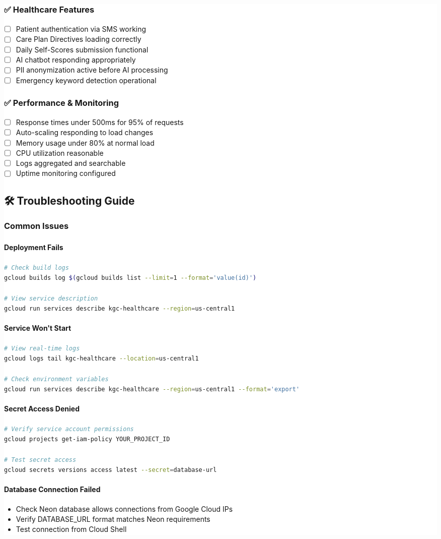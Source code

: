### ✅ Healthcare Features
- [ ] Patient authentication via SMS working
- [ ] Care Plan Directives loading correctly
- [ ] Daily Self-Scores submission functional
- [ ] AI chatbot responding appropriately
- [ ] PII anonymization active before AI processing
- [ ] Emergency keyword detection operational

### ✅ Performance & Monitoring
- [ ] Response times under 500ms for 95% of requests
- [ ] Auto-scaling responding to load changes
- [ ] Memory usage under 80% at normal load
- [ ] CPU utilization reasonable
- [ ] Logs aggregated and searchable
- [ ] Uptime monitoring configured

## 🛠️ Troubleshooting Guide

### Common Issues

#### Deployment Fails
```bash
# Check build logs
gcloud builds log $(gcloud builds list --limit=1 --format='value(id)')

# View service description
gcloud run services describe kgc-healthcare --region=us-central1
```

#### Service Won't Start
```bash
# View real-time logs
gcloud logs tail kgc-healthcare --location=us-central1

# Check environment variables
gcloud run services describe kgc-healthcare --region=us-central1 --format='export'
```

#### Secret Access Denied
```bash
# Verify service account permissions
gcloud projects get-iam-policy YOUR_PROJECT_ID

# Test secret access
gcloud secrets versions access latest --secret=database-url
```

#### Database Connection Failed
- Check Neon database allows connections from Google Cloud IPs
- Verify DATABASE_URL format matches Neon requirements
- Test connection from Cloud Shell
